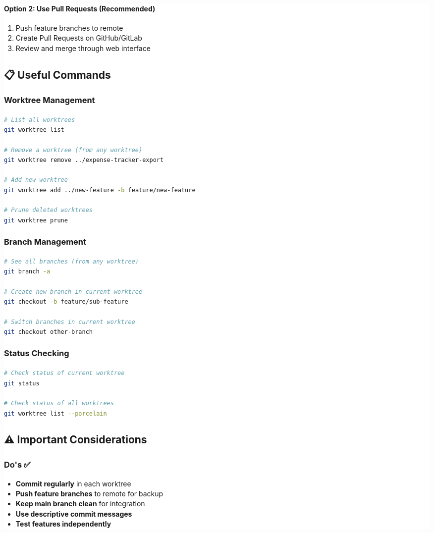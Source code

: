 #### Option 2: Use Pull Requests (Recommended)
1. Push feature branches to remote
2. Create Pull Requests on GitHub/GitLab
3. Review and merge through web interface

## 📋 Useful Commands

### Worktree Management
```bash
# List all worktrees
git worktree list

# Remove a worktree (from any worktree)
git worktree remove ../expense-tracker-export

# Add new worktree
git worktree add ../new-feature -b feature/new-feature

# Prune deleted worktrees
git worktree prune
```

### Branch Management
```bash
# See all branches (from any worktree)
git branch -a

# Create new branch in current worktree
git checkout -b feature/sub-feature

# Switch branches in current worktree
git checkout other-branch
```

### Status Checking
```bash
# Check status of current worktree
git status

# Check status of all worktrees
git worktree list --porcelain
```

## ⚠️ Important Considerations

### Do's ✅
- **Commit regularly** in each worktree
- **Push feature branches** to remote for backup
- **Keep main branch clean** for integration
- **Use descriptive commit messages**
- **Test features independently**
